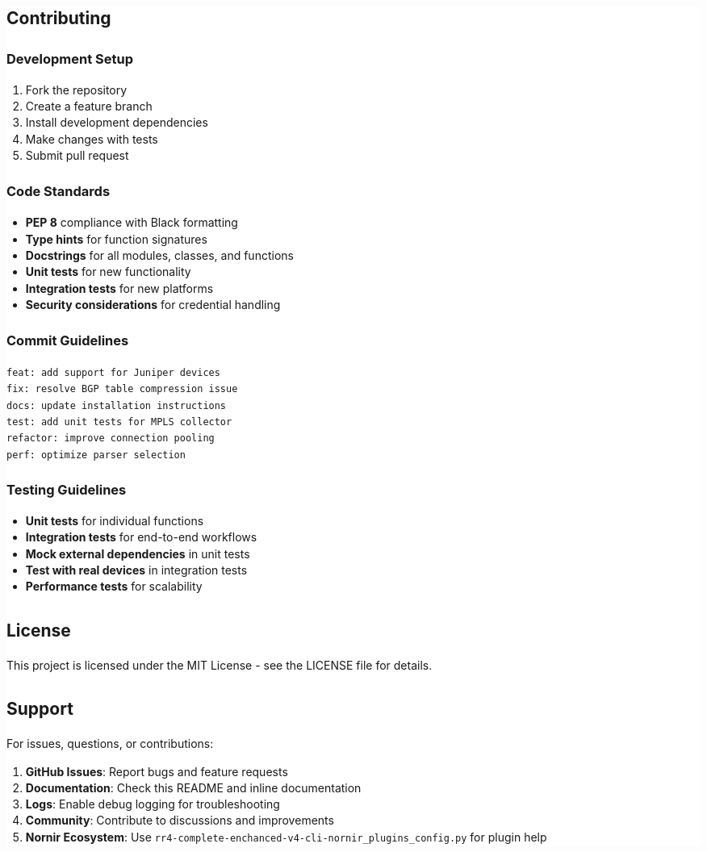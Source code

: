 ## Contributing

### Development Setup

1. Fork the repository
2. Create a feature branch
3. Install development dependencies
4. Make changes with tests
5. Submit pull request

### Code Standards

- **PEP 8** compliance with Black formatting
- **Type hints** for function signatures
- **Docstrings** for all modules, classes, and functions
- **Unit tests** for new functionality
- **Integration tests** for new platforms
- **Security considerations** for credential handling

### Commit Guidelines

```
feat: add support for Juniper devices
fix: resolve BGP table compression issue
docs: update installation instructions
test: add unit tests for MPLS collector
refactor: improve connection pooling
perf: optimize parser selection
```

### Testing Guidelines

- **Unit tests** for individual functions
- **Integration tests** for end-to-end workflows
- **Mock external dependencies** in unit tests
- **Test with real devices** in integration tests
- **Performance tests** for scalability

## License

This project is licensed under the MIT License - see the LICENSE file for details.

## Support

For issues, questions, or contributions:

1. **GitHub Issues**: Report bugs and feature requests
2. **Documentation**: Check this README and inline documentation
3. **Logs**: Enable debug logging for troubleshooting
4. **Community**: Contribute to discussions and improvements
5. **Nornir Ecosystem**: Use `rr4-complete-enchanced-v4-cli-nornir_plugins_config.py` for plugin help
